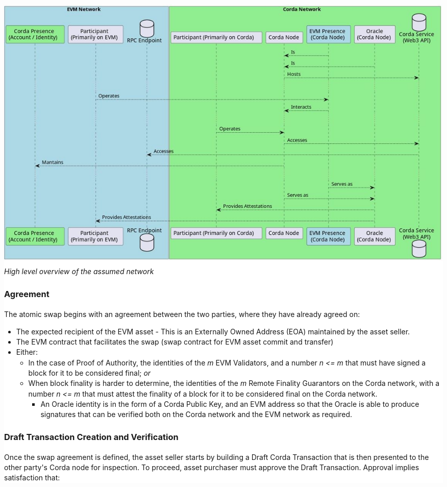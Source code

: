 ![image](img/atomic-dvp-sequence-diagram.jpeg)
_High level overview of the assumed network_

### Agreement
The atomic swap begins with an agreement between the two parties, where they have already agreed on:

* The expected recipient of the EVM asset - This is an Externally Owned Address (EOA) maintained by the asset seller.
* The EVM contract that facilitates the swap (swap contract for EVM asset commit and transfer)
* Either:
  * In the case of Proof of Authority, the identities of the _m_ EVM Validators, and a number _n <= m_ that must have signed a block for it to be considered final; _or_
  * When block finality is harder to determine, the identities of the _m_ Remote Finality Guarantors on the Corda network, with a number _n <= m_ that must attest the finality of a block for it to be considered final on the Corda network. 
    * An Oracle identity is in the form of a Corda Public Key, and an EVM address so that the Oracle is able to produce signatures that can be verified both on the Corda network and the EVM network as required.

### Draft Transaction Creation and Verification

Once the swap agreement is defined, the asset seller starts by building a Draft Corda Transaction that is then presented to the other party's Corda node for inspection. To proceed, asset purchaser must approve the Draft Transaction. Approval implies satisfaction that:
